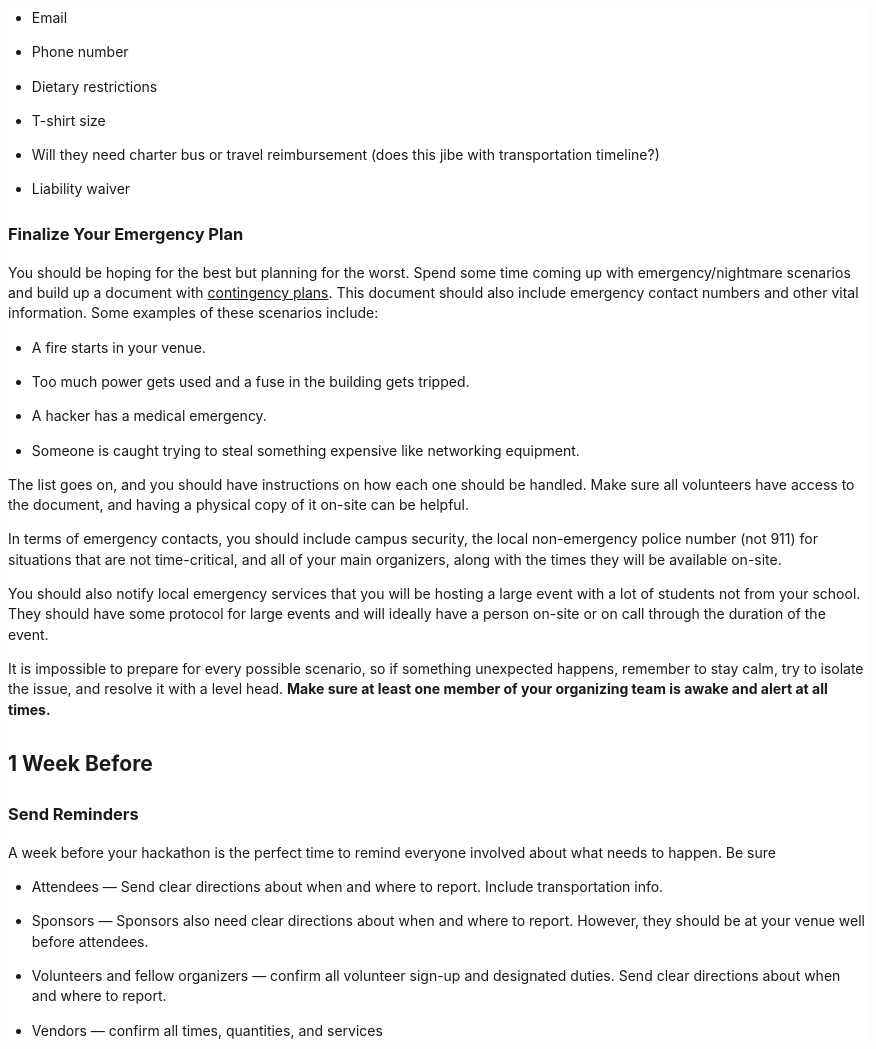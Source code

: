   * Email

  * Phone number

  * Dietary restrictions

  * T-shirt size

  * Will they need charter bus or travel reimbursement (does this jibe with transportation timeline?)
  
  * Liability waiver

### Finalize Your Emergency Plan

You should be hoping for the best but planning for the worst. Spend some time coming up with emergency/nightmare scenarios and build up a document with [contingency plans](http://en.wikipedia.org/wiki/Contingency_plan). This document should also include emergency contact numbers and other vital information. Some examples of these scenarios include:

* A fire starts in your venue.

* Too much power gets used and a fuse in the building gets tripped.

* A hacker has a medical emergency.

* Someone is caught trying to steal something expensive like networking equipment.

The list goes on, and you should have instructions on how each one should be handled. Make sure all volunteers have access to the document, and having a physical copy of it on-site can be helpful.

In terms of emergency contacts, you should include campus security, the local non-emergency police number (not 911) for situations that are not time-critical, and all of your main organizers, along with the times they will be available on-site.

You should also notify local emergency services that you will be hosting a large event with a lot of students not from your school. They should have some protocol for large events and will ideally have a person on-site or on call through the duration of the event.
 
It is impossible to prepare for every possible scenario, so if something unexpected happens, remember to stay calm, try to isolate the issue, and resolve it with a level head. **Make sure at least one member of your organizing team is awake and alert at all times.**

## 1 Week Before

### Send Reminders

A week before your hackathon is the perfect time to remind everyone involved about what needs to happen. Be sure

* Attendees  — Send clear directions about when and where to report. Include transportation info.

* Sponsors — Sponsors also need clear directions about when and where to report. However, they should be at your venue well before attendees.

* Volunteers and fellow organizers — confirm all volunteer sign-up and designated duties. Send clear directions about when and where to report.

* Vendors  — confirm all times, quantities, and services
